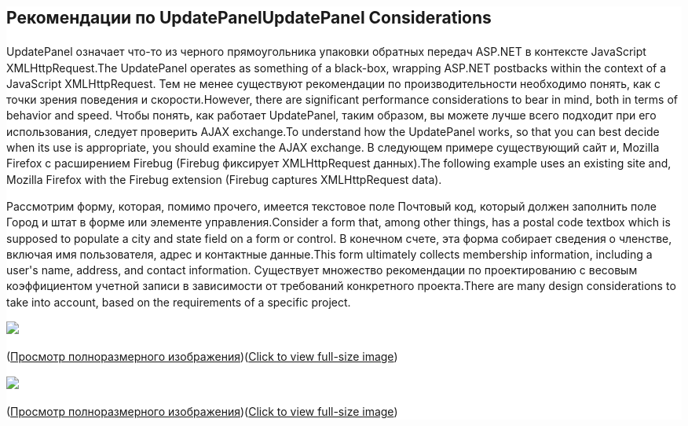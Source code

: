 ## <a name="updatepanel-considerations"></a><span data-ttu-id="8f9ef-343">Рекомендации по UpdatePanel</span><span class="sxs-lookup"><span data-stu-id="8f9ef-343">UpdatePanel Considerations</span></span>

<span data-ttu-id="8f9ef-344">UpdatePanel означает что-то из черного прямоугольника упаковки обратных передач ASP.NET в контексте JavaScript XMLHttpRequest.</span><span class="sxs-lookup"><span data-stu-id="8f9ef-344">The UpdatePanel operates as something of a black-box, wrapping ASP.NET postbacks within the context of a JavaScript XMLHttpRequest.</span></span> <span data-ttu-id="8f9ef-345">Тем не менее существуют рекомендации по производительности необходимо понять, как с точки зрения поведения и скорости.</span><span class="sxs-lookup"><span data-stu-id="8f9ef-345">However, there are significant performance considerations to bear in mind, both in terms of behavior and speed.</span></span> <span data-ttu-id="8f9ef-346">Чтобы понять, как работает UpdatePanel, таким образом, вы можете лучше всего подходит при его использования, следует проверить AJAX exchange.</span><span class="sxs-lookup"><span data-stu-id="8f9ef-346">To understand how the UpdatePanel works, so that you can best decide when its use is appropriate, you should examine the AJAX exchange.</span></span> <span data-ttu-id="8f9ef-347">В следующем примере существующий сайт и, Mozilla Firefox с расширением Firebug (Firebug фиксирует XMLHttpRequest данных).</span><span class="sxs-lookup"><span data-stu-id="8f9ef-347">The following example uses an existing site and, Mozilla Firefox with the Firebug extension (Firebug captures XMLHttpRequest data).</span></span>

<span data-ttu-id="8f9ef-348">Рассмотрим форму, которая, помимо прочего, имеется текстовое поле Почтовый код, который должен заполнить поле Город и штат в форме или элементе управления.</span><span class="sxs-lookup"><span data-stu-id="8f9ef-348">Consider a form that, among other things, has a postal code textbox which is supposed to populate a city and state field on a form or control.</span></span> <span data-ttu-id="8f9ef-349">В конечном счете, эта форма собирает сведения о членстве, включая имя пользователя, адрес и контактные данные.</span><span class="sxs-lookup"><span data-stu-id="8f9ef-349">This form ultimately collects membership information, including a user's name, address, and contact information.</span></span> <span data-ttu-id="8f9ef-350">Существует множество рекомендации по проектированию с весовым коэффициентом учетной записи в зависимости от требований конкретного проекта.</span><span class="sxs-lookup"><span data-stu-id="8f9ef-350">There are many design considerations to take into account, based on the requirements of a specific project.</span></span>


[![](understanding-partial-page-updates-with-asp-net-ajax/_static/image11.png)](understanding-partial-page-updates-with-asp-net-ajax/_static/image10.png)

<span data-ttu-id="8f9ef-351">([Просмотр полноразмерного изображения](understanding-partial-page-updates-with-asp-net-ajax/_static/image12.png))</span><span class="sxs-lookup"><span data-stu-id="8f9ef-351">([Click to view full-size image](understanding-partial-page-updates-with-asp-net-ajax/_static/image12.png))</span></span>


[![](understanding-partial-page-updates-with-asp-net-ajax/_static/image14.png)](understanding-partial-page-updates-with-asp-net-ajax/_static/image13.png)

<span data-ttu-id="8f9ef-352">([Просмотр полноразмерного изображения](understanding-partial-page-updates-with-asp-net-ajax/_static/image15.png))</span><span class="sxs-lookup"><span data-stu-id="8f9ef-352">([Click to view full-size image](understanding-partial-page-updates-with-asp-net-ajax/_static/image15.png))</span></span>


